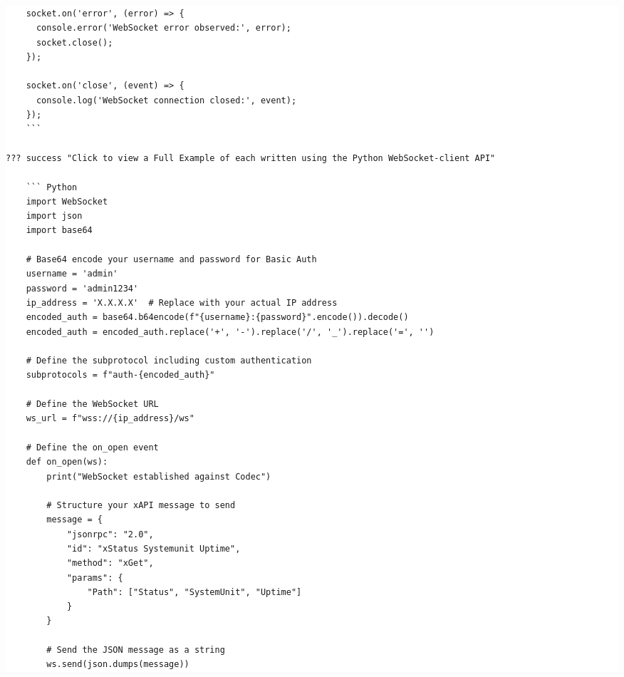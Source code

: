         socket.on('error', (error) => {
          console.error('WebSocket error observed:', error);
          socket.close();
        });

        socket.on('close', (event) => {
          console.log('WebSocket connection closed:', event);
        });
        ```

    ??? success "Click to view a Full Example of each written using the Python WebSocket-client API"

        ``` Python
        import WebSocket
        import json
        import base64

        # Base64 encode your username and password for Basic Auth
        username = 'admin'
        password = 'admin1234'
        ip_address = 'X.X.X.X'  # Replace with your actual IP address
        encoded_auth = base64.b64encode(f"{username}:{password}".encode()).decode()
        encoded_auth = encoded_auth.replace('+', '-').replace('/', '_').replace('=', '')

        # Define the subprotocol including custom authentication
        subprotocols = f"auth-{encoded_auth}"

        # Define the WebSocket URL
        ws_url = f"wss://{ip_address}/ws"

        # Define the on_open event
        def on_open(ws):
            print("WebSocket established against Codec")

            # Structure your xAPI message to send
            message = {
                "jsonrpc": "2.0",
                "id": "xStatus Systemunit Uptime",
                "method": "xGet",
                "params": {
                    "Path": ["Status", "SystemUnit", "Uptime"]
                }
            }

            # Send the JSON message as a string
            ws.send(json.dumps(message))

